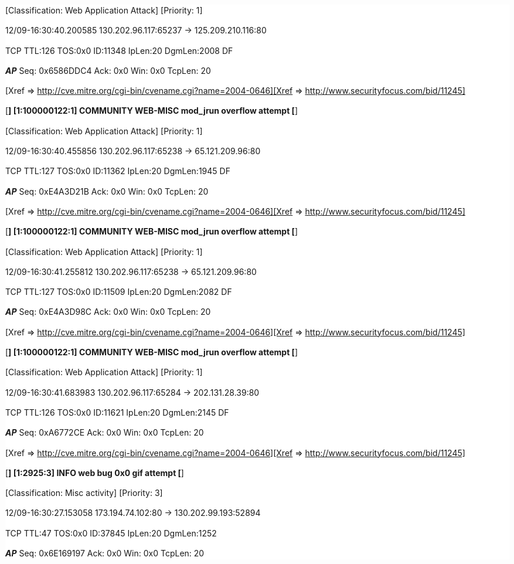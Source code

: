 [Classification: Web Application Attack] [Priority: 1] 

12/09-16:30:40.200585 130.202.96.117:65237 -> 125.209.210.116:80

TCP TTL:126 TOS:0x0 ID:11348 IpLen:20 DgmLen:2008 DF

***AP*** Seq: 0x6586DDC4  Ack: 0x0  Win: 0x0  TcpLen: 20

[Xref => http://cve.mitre.org/cgi-bin/cvename.cgi?name=2004-0646][Xref => http://www.securityfocus.com/bid/11245]



[**] [1:100000122:1] COMMUNITY WEB-MISC mod_jrun overflow attempt [**]

[Classification: Web Application Attack] [Priority: 1] 

12/09-16:30:40.455856 130.202.96.117:65238 -> 65.121.209.96:80

TCP TTL:127 TOS:0x0 ID:11362 IpLen:20 DgmLen:1945 DF

***AP*** Seq: 0xE4A3D21B  Ack: 0x0  Win: 0x0  TcpLen: 20

[Xref => http://cve.mitre.org/cgi-bin/cvename.cgi?name=2004-0646][Xref => http://www.securityfocus.com/bid/11245]



[**] [1:100000122:1] COMMUNITY WEB-MISC mod_jrun overflow attempt [**]

[Classification: Web Application Attack] [Priority: 1] 

12/09-16:30:41.255812 130.202.96.117:65238 -> 65.121.209.96:80

TCP TTL:127 TOS:0x0 ID:11509 IpLen:20 DgmLen:2082 DF

***AP*** Seq: 0xE4A3D98C  Ack: 0x0  Win: 0x0  TcpLen: 20

[Xref => http://cve.mitre.org/cgi-bin/cvename.cgi?name=2004-0646][Xref => http://www.securityfocus.com/bid/11245]



[**] [1:100000122:1] COMMUNITY WEB-MISC mod_jrun overflow attempt [**]

[Classification: Web Application Attack] [Priority: 1] 

12/09-16:30:41.683983 130.202.96.117:65284 -> 202.131.28.39:80

TCP TTL:126 TOS:0x0 ID:11621 IpLen:20 DgmLen:2145 DF

***AP*** Seq: 0xA6772CE  Ack: 0x0  Win: 0x0  TcpLen: 20

[Xref => http://cve.mitre.org/cgi-bin/cvename.cgi?name=2004-0646][Xref => http://www.securityfocus.com/bid/11245]



[**] [1:2925:3] INFO web bug 0x0 gif attempt [**]

[Classification: Misc activity] [Priority: 3] 

12/09-16:30:27.153058 173.194.74.102:80 -> 130.202.99.193:52894

TCP TTL:47 TOS:0x0 ID:37845 IpLen:20 DgmLen:1252

***AP*** Seq: 0x6E169197  Ack: 0x0  Win: 0x0  TcpLen: 20
